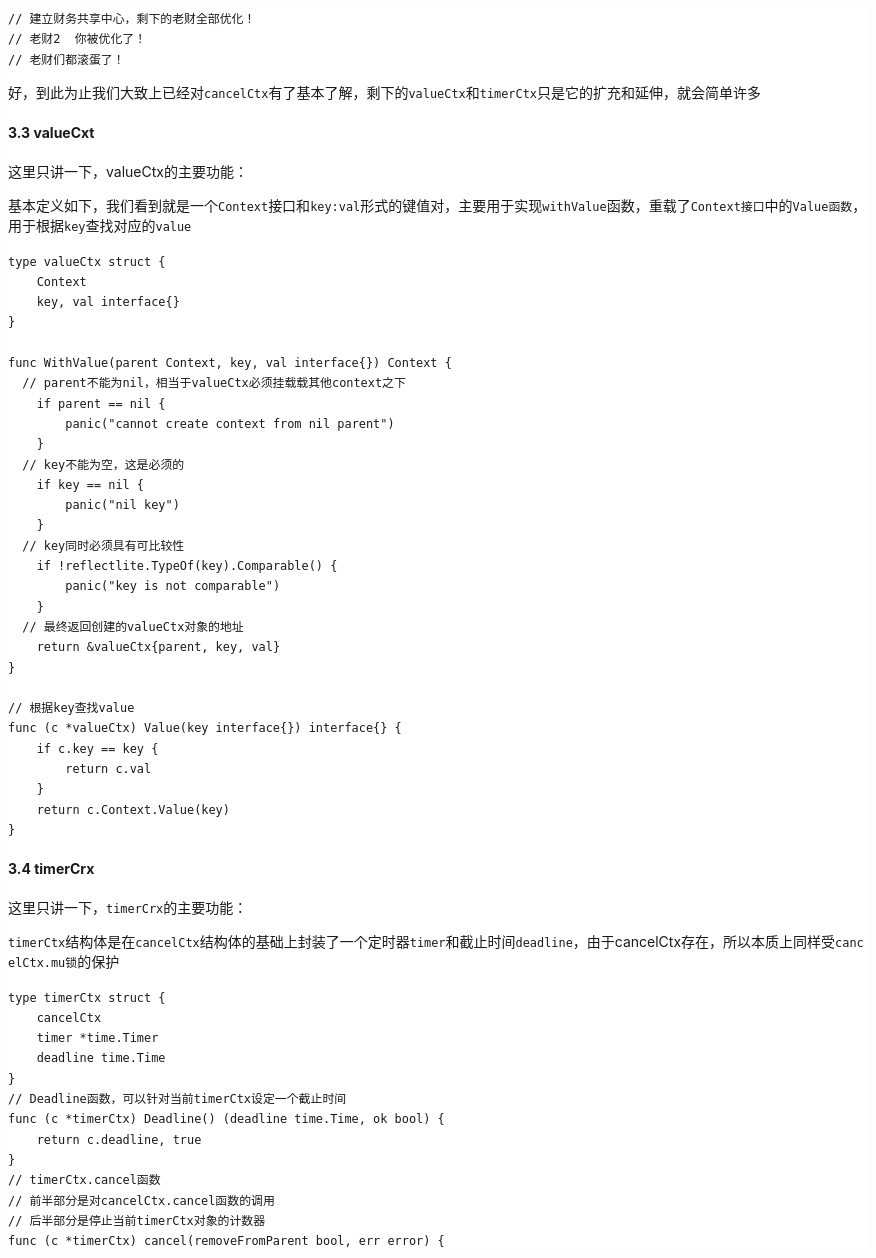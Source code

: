 ```text
// 建立财务共享中心，剩下的老财全部优化！
// 老财2  你被优化了！
// 老财们都滚蛋了！
```

好，到此为止我们大致上已经对`cancelCtx`有了基本了解，剩下的`valueCtx`和`timerCtx`只是它的扩充和延伸，就会简单许多

#### 3.3 valueCxt

这里只讲一下，valueCtx的主要功能：

基本定义如下，我们看到就是一个`Context`接口和`key:val`形式的键值对，主要用于实现`withValue`函数，重载了`Context接口`中的`Value函数`，用于根据`key`查找对应的`value`

```text
type valueCtx struct {
    Context
    key, val interface{}
}

func WithValue(parent Context, key, val interface{}) Context {
  // parent不能为nil，相当于valueCtx必须挂载载其他context之下
    if parent == nil {
        panic("cannot create context from nil parent")
    }
  // key不能为空，这是必须的
    if key == nil {
        panic("nil key")
    }
  // key同时必须具有可比较性
    if !reflectlite.TypeOf(key).Comparable() {
        panic("key is not comparable")
    }
  // 最终返回创建的valueCtx对象的地址
    return &valueCtx{parent, key, val}
}

// 根据key查找value
func (c *valueCtx) Value(key interface{}) interface{} {
    if c.key == key {
        return c.val
    }
    return c.Context.Value(key)
}
```

#### 3.4 timerCrx

这里只讲一下，`timerCrx`的主要功能：

`timerCtx`结构体是在`cancelCtx`结构体的基础上封装了一个定时器`timer`和截止时间`deadline`，由于cancelCtx存在，所以本质上同样受`cancelCtx.mu锁`的保护

```text
type timerCtx struct {
    cancelCtx
    timer *time.Timer 
    deadline time.Time
}
// Deadline函数，可以针对当前timerCtx设定一个截止时间
func (c *timerCtx) Deadline() (deadline time.Time, ok bool) {
    return c.deadline, true
}
// timerCtx.cancel函数
// 前半部分是对cancelCtx.cancel函数的调用
// 后半部分是停止当前timerCtx对象的计数器
func (c *timerCtx) cancel(removeFromParent bool, err error) {
```